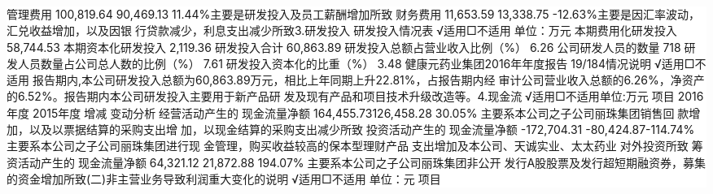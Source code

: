管理费用
100,819.64
90,469.13
11.44%主要是研发投入及员工薪酬增加所致
财务费用
11,653.59
13,338.75
-12.63%主要是因汇率波动，汇兑收益增加，以及因银
行贷款减少，利息支出减少所致3.研发投入
研发投入情况表
√适用□不适用
单位：万元
本期费用化研发投入
58,744.53
本期资本化研发投入
2,119.36
研发投入合计
60,863.89
研发投入总额占营业收入比例（%）
6.26
公司研发人员的数量
718
研发人员数量占公司总人数的比例（%）
7.61
研发投入资本化的比重（%）
3.48
健康元药业集团2016年年度报告
19/184情况说明
√适用□不适用
报告期内,本公司研发投入总额为60,863.89万元，相比上年同期上升22.81%，占报告期内经
审计公司营业收入总额的6.26%，净资产的6.52%。报告期内本公司研发投入主要用于新产品研
发及现有产品和项目技术升级改造等。4.现金流
√适用□不适用单位:万元
项目
2016年度
2015年度
增减
变动分析
经营活动产生的
现金流量净额
164,455.73126,458.28
30.05%
主要系本公司之子公司丽珠集团销售回
款增加，以及以票据结算的采购支出增
加，以现金结算的采购支出减少所致
投资活动产生的
现金流量净额
-172,704.31
-80,424.87-114.74%
主要系本公司之子公司丽珠集团进行现
金管理，购买收益较高的保本型理财产品
支出增加及本公司、天诚实业、太太药业
对外投资所致
筹资活动产生的
现金流量净额
64,321.12
21,872.88
194.07%
主要系本公司之子公司丽珠集团非公开
发行A股股票及发行超短期融资券，募集
的资金增加所致(二)非主营业务导致利润重大变化的说明
√适用□不适用
单位：元
项目